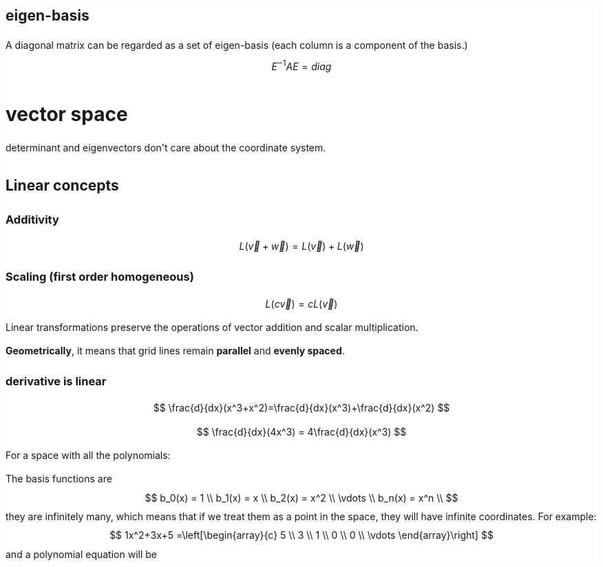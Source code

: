 ## eigen-basis

A diagonal matrix can be regarded as a set of eigen-basis (each column is a component of the basis.)
$$
E^{-1}AE = diag 
$$

# vector space

determinant and eigenvectors don't care about the coordinate system.

## Linear concepts

### Additivity

$$
L(\vec v + \vec w) = L(\vec v) + L(\vec w)
$$

### Scaling (first order homogeneous)

$$
L(c \vec v) = cL(\vec v)
$$

Linear transformations preserve the operations of vector addition and scalar multiplication.

__Geometrically__, it means that grid lines remain __parallel__ and __evenly spaced__.

### derivative is linear

$$
\frac{d}{dx}(x^3+x^2)=\frac{d}{dx}(x^3)+\frac{d}{dx}(x^2)
$$

$$
\frac{d}{dx}(4x^3) = 4\frac{d}{dx}(x^3)
$$



For a space with all the polynomials:

The basis functions are
$$
b_0(x) = 1 \\
b_1(x) = x \\
b_2(x) = x^2 \\
\vdots \\
b_n(x) = x^n \\
$$
they are infinitely many, which means that if we treat them as a point in the space, they will have infinite coordinates. For example:
$$
1x^2+3x+5 =\left[\begin{array}{c}
5 \\
3 \\
1 \\
0 \\
0 \\
\vdots
\end{array}\right]
$$
and a polynomial equation will be